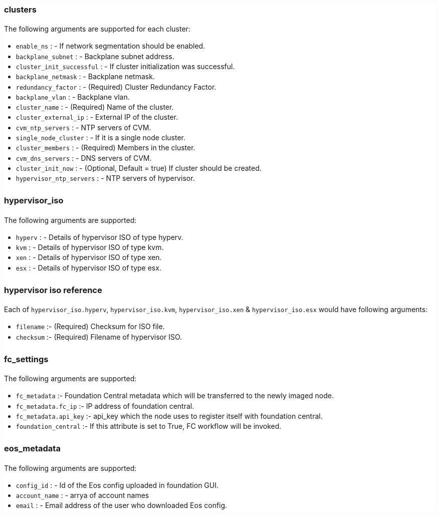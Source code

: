 


### clusters

The following arguments are supported for each cluster:

* `enable_ns` : - If network segmentation should be enabled.
* `backplane_subnet` : - Backplane subnet address.
* `cluster_init_successful` : - If cluster initialization was successful.
* `backplane_netmask` : - Backplane netmask.
* `redundancy_factor` : - (Required) Cluster Redundancy Factor.
* `backplane_vlan` : - Backplane vlan.
* `cluster_name` : - (Required) Name of the cluster.
* `cluster_external_ip` : - External IP of the cluster.
* `cvm_ntp_servers` : - NTP servers of CVM.
* `single_node_cluster` : - If it is a single node cluster.
* `cluster_members` : - (Required) Members in the cluster.
* `cvm_dns_servers` : - DNS servers of CVM.
* `cluster_init_now` : - (Optional, Default = true) If cluster should be created.
* `hypervisor_ntp_servers` : - NTP servers of hypervisor.

### hypervisor_iso

The following arguments are supported:

* `hyperv` : - Details of hypervisor ISO of type hyperv.
* `kvm` : - Details of hypervisor ISO of type kvm.
* `xen` : - Details of hypervisor ISO of type xen.
* `esx` : - Details of hypervisor ISO of type esx.

### hypervisor iso reference

Each of `hypervisor_iso.hyperv`, `hypervisor_iso.kvm`,
`hypervisor_iso.xen` & `hypervisor_iso.esx` would have following arguments:

* `filename` :- (Required) Checksum for ISO file.
* `checksum` :- (Required) Filename of hypervisor ISO.

### fc_settings

The following arguments are supported:

* `fc_metadata` :- Foundation Central metadata which will be transferred to the newly imaged node.
* `fc_metadata.fc_ip` :- IP address of foundation central.
* `fc_metadata.api_key` :- api_key which the node uses to register itself with foundation central.
* `foundation_central` :- If this attribute is set to True, FC workflow will be invoked.


### eos_metadata

The following arguments are supported:

* `config_id` : - Id of the Eos config uploaded in foundation GUI.
* `account_name` : - arrya of account names
* `email` : - Email address of the user who downloaded Eos config.
